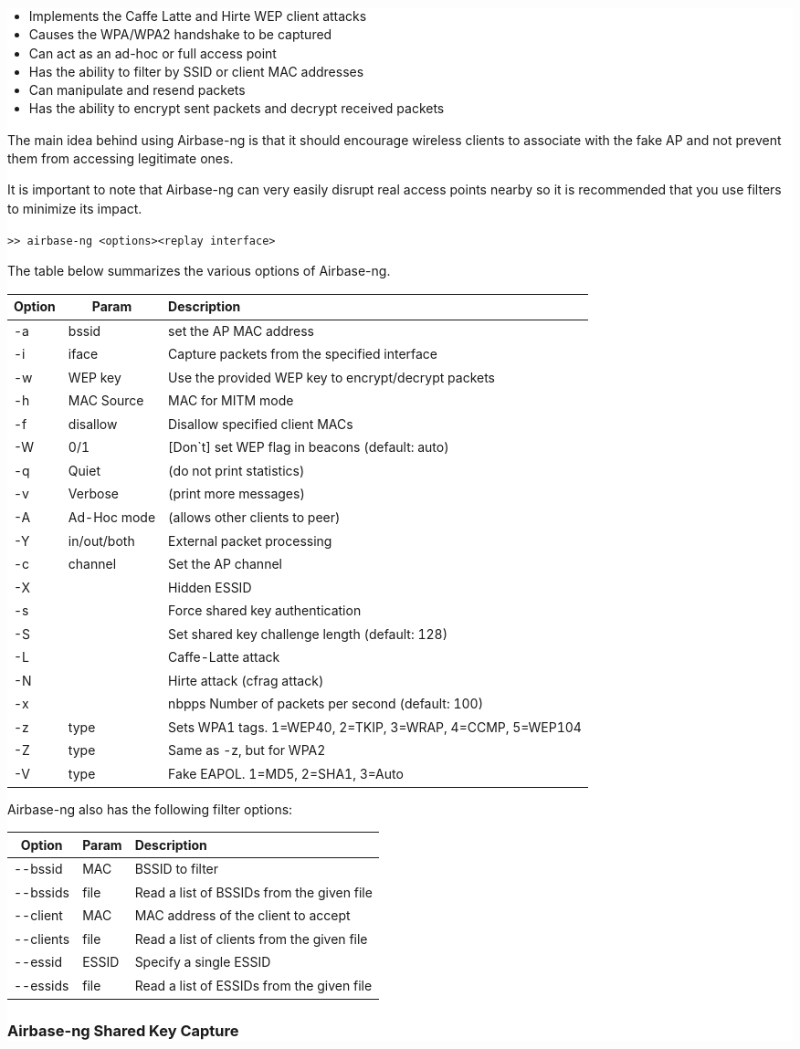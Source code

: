 - Implements the Caffe Latte and Hirte WEP client attacks
- Causes the WPA/WPA2 handshake to be captured
- Can act as an ad-hoc or full access point
- Has the ability to filter by SSID or client MAC addresses
- Can manipulate and resend packets
- Has the ability to encrypt sent packets and decrypt received packets

The main idea behind using Airbase-ng is that it should encourage wireless clients to associate with the fake AP and not prevent them from accessing legitimate ones.

It is important to note that Airbase-ng can very easily disrupt real access points nearby so it is recommended that you use filters to minimize its impact.

```ShellSession
>> airbase-ng <options><replay interface>
```
The table below summarizes the various options of Airbase-ng.

Option| Param |Description
-----|-------|:----------
-a| bssid| set the AP MAC address
-i| iface| Capture packets from the specified interface
-w| WEP key| Use the provided WEP key to encrypt/decrypt packets
-h| MAC Source| MAC for MITM mode
-f| disallow| Disallow specified client MACs
-W| 0/1| [Don`t] set WEP flag in beacons (default: auto)
-q| Quiet| (do not print statistics)
-v| Verbose| (print more messages)
-A| Ad-Hoc mode| (allows other clients to peer)
-Y| in/out/both| External packet processing
-c| channel| Set the AP channel
-X|| Hidden ESSID
-s| |Force shared key authentication
-S| |Set shared key challenge length (default: 128)
-L| |Caffe-Latte attack
-N| |Hirte attack (cfrag attack)
-x|| nbpps Number of packets per second (default: 100)
-z| type| Sets WPA1 tags. 1=WEP40, 2=TKIP, 3=WRAP, 4=CCMP, 5=WEP104
-Z| type| Same as -z, but for WPA2
-V| type| Fake EAPOL. 1=MD5, 2=SHA1, 3=Auto

Airbase-ng also has the following filter options:

Option| Param| Description
------|-------|:----------------
--bssid| MAC| BSSID to filter
--bssids| file| Read a list of BSSIDs from the given file
--client| MAC| MAC address of the client to accept
--clients| file| Read a list of clients from the given file
--essid| ESSID |Specify a single ESSID
--essids| file| Read a list of ESSIDs from the given file

### Airbase-ng Shared Key Capture
